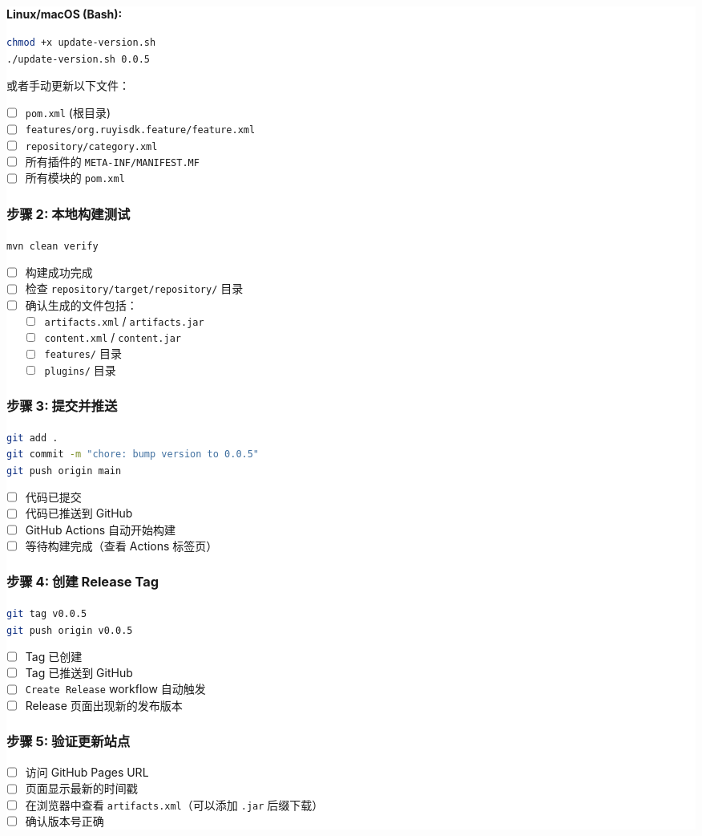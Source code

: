 **Linux/macOS (Bash):**
```bash
chmod +x update-version.sh
./update-version.sh 0.0.5
```

或者手动更新以下文件：
- [ ] `pom.xml` (根目录)
- [ ] `features/org.ruyisdk.feature/feature.xml`
- [ ] `repository/category.xml`
- [ ] 所有插件的 `META-INF/MANIFEST.MF`
- [ ] 所有模块的 `pom.xml`

### 步骤 2: 本地构建测试

```bash
mvn clean verify
```

- [ ] 构建成功完成
- [ ] 检查 `repository/target/repository/` 目录
- [ ] 确认生成的文件包括：
  - [ ] `artifacts.xml` / `artifacts.jar`
  - [ ] `content.xml` / `content.jar`
  - [ ] `features/` 目录
  - [ ] `plugins/` 目录

### 步骤 3: 提交并推送

```bash
git add .
git commit -m "chore: bump version to 0.0.5"
git push origin main
```

- [ ] 代码已提交
- [ ] 代码已推送到 GitHub
- [ ] GitHub Actions 自动开始构建
- [ ] 等待构建完成（查看 Actions 标签页）

### 步骤 4: 创建 Release Tag

```bash
git tag v0.0.5
git push origin v0.0.5
```

- [ ] Tag 已创建
- [ ] Tag 已推送到 GitHub
- [ ] `Create Release` workflow 自动触发
- [ ] Release 页面出现新的发布版本

### 步骤 5: 验证更新站点

- [ ] 访问 GitHub Pages URL
- [ ] 页面显示最新的时间戳
- [ ] 在浏览器中查看 `artifacts.xml`（可以添加 `.jar` 后缀下载）
- [ ] 确认版本号正确
